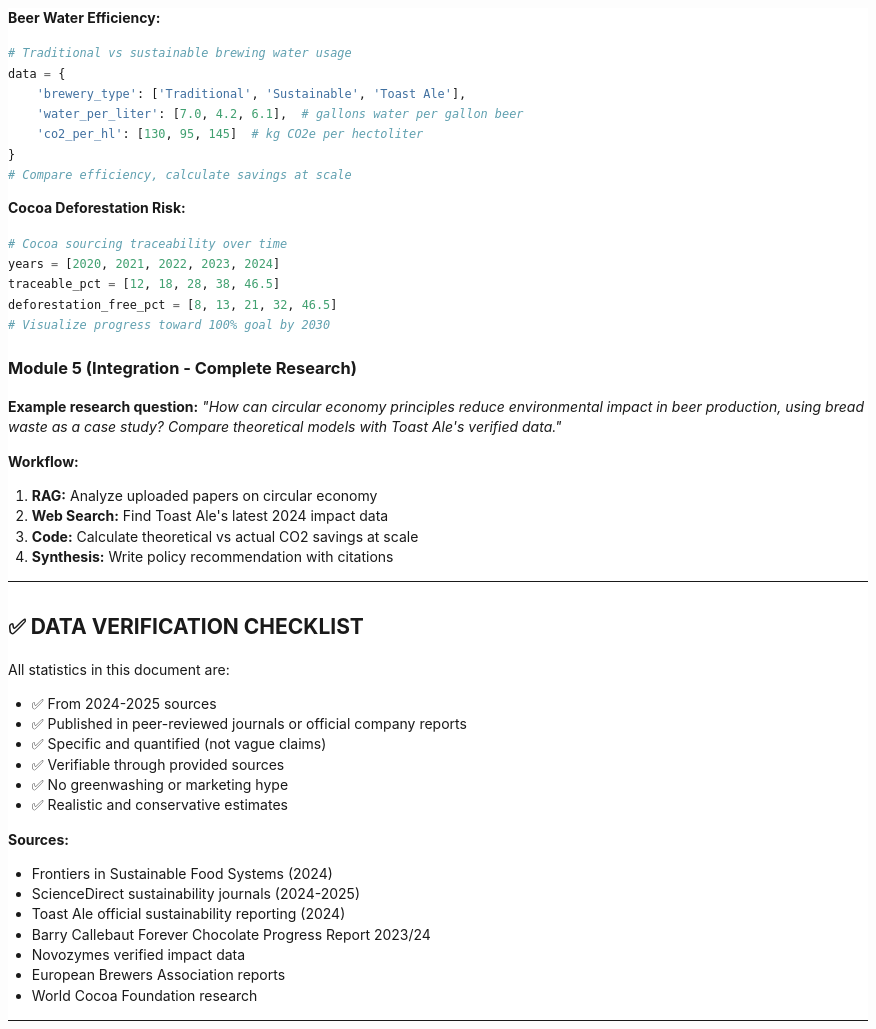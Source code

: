 **Beer Water Efficiency:**
```python
# Traditional vs sustainable brewing water usage
data = {
    'brewery_type': ['Traditional', 'Sustainable', 'Toast Ale'],
    'water_per_liter': [7.0, 4.2, 6.1],  # gallons water per gallon beer
    'co2_per_hl': [130, 95, 145]  # kg CO2e per hectoliter
}
# Compare efficiency, calculate savings at scale
```

**Cocoa Deforestation Risk:**
```python
# Cocoa sourcing traceability over time
years = [2020, 2021, 2022, 2023, 2024]
traceable_pct = [12, 18, 28, 38, 46.5]
deforestation_free_pct = [8, 13, 21, 32, 46.5]
# Visualize progress toward 100% goal by 2030
```

### Module 5 (Integration - Complete Research)
**Example research question:**
*"How can circular economy principles reduce environmental impact in beer production, using bread waste as a case study? Compare theoretical models with Toast Ale's verified data."*

**Workflow:**
1. **RAG:** Analyze uploaded papers on circular economy
2. **Web Search:** Find Toast Ale's latest 2024 impact data
3. **Code:** Calculate theoretical vs actual CO2 savings at scale
4. **Synthesis:** Write policy recommendation with citations

---

## ✅ DATA VERIFICATION CHECKLIST

All statistics in this document are:
- ✅ From 2024-2025 sources
- ✅ Published in peer-reviewed journals or official company reports
- ✅ Specific and quantified (not vague claims)
- ✅ Verifiable through provided sources
- ✅ No greenwashing or marketing hype
- ✅ Realistic and conservative estimates

**Sources:**
- Frontiers in Sustainable Food Systems (2024)
- ScienceDirect sustainability journals (2024-2025)
- Toast Ale official sustainability reporting (2024)
- Barry Callebaut Forever Chocolate Progress Report 2023/24
- Novozymes verified impact data
- European Brewers Association reports
- World Cocoa Foundation research

---
